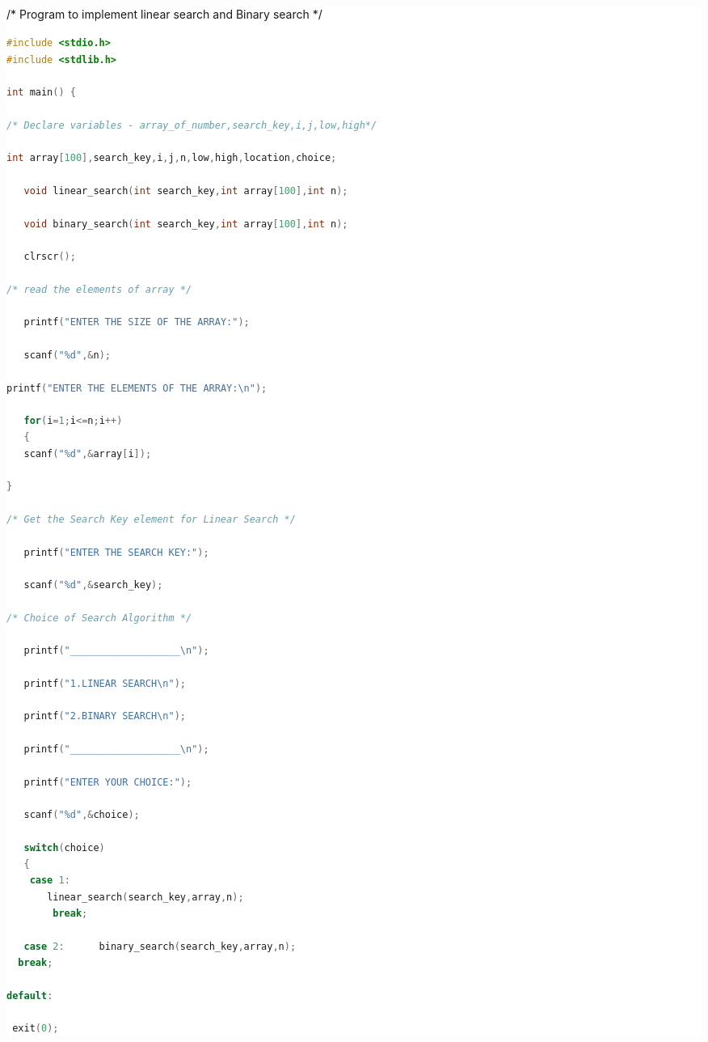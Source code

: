 /* Program to implement linear search and Binary search */
```C
#include <stdio.h>
#include <stdlib.h>

int main() {

/* Declare variables - array_of_number,search_key,i,j,low,high*/

int array[100],search_key,i,j,n,low,high,location,choice;

   void linear_search(int search_key,int array[100],int n);

   void binary_search(int search_key,int array[100],int n);

   clrscr();

/* read the elements of array */

   printf("ENTER THE SIZE OF THE ARRAY:");

   scanf("%d",&n);

printf("ENTER THE ELEMENTS OF THE ARRAY:\n");

   for(i=1;i<=n;i++)
   {
   scanf("%d",&array[i]);

}

/* Get the Search Key element for Linear Search */

   printf("ENTER THE SEARCH KEY:");

   scanf("%d",&search_key);

/* Choice of Search Algorithm */

   printf("___________________\n");

   printf("1.LINEAR SEARCH\n");

   printf("2.BINARY SEARCH\n");

   printf("___________________\n");

   printf("ENTER YOUR CHOICE:");

   scanf("%d",&choice);

   switch(choice)
   {
    case 1:
       linear_search(search_key,array,n);
        break;

   case 2:      binary_search(search_key,array,n);
  break;

default:

 exit(0);

```
